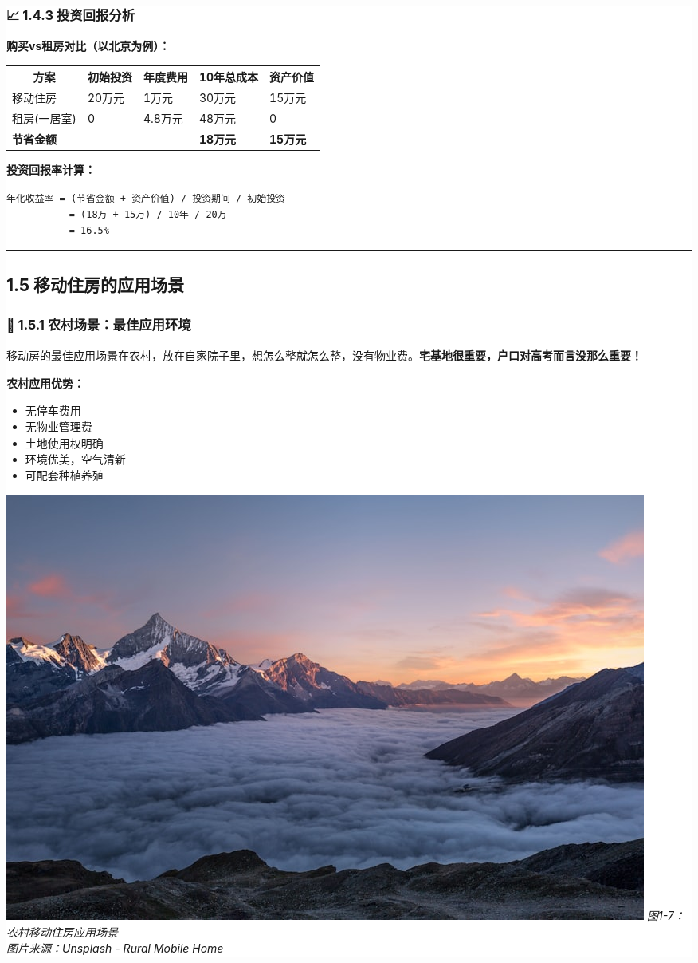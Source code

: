 ### 📈 1.4.3 投资回报分析

**购买vs租房对比（以北京为例）：**

| 方案 | 初始投资 | 年度费用 | 10年总成本 | 资产价值 |
|------|----------|----------|------------|----------|
| 移动住房 | 20万元 | 1万元 | 30万元 | 15万元 |
| 租房(一居室) | 0 | 4.8万元 | 48万元 | 0 |
| **节省金额** | | | **18万元** | **15万元** |

**投资回报率计算：**
```
年化收益率 = (节省金额 + 资产价值) / 投资期间 / 初始投资
           = (18万 + 15万) / 10年 / 20万
           = 16.5%
```

---

## 1.5 移动住房的应用场景

### 🏡 1.5.1 农村场景：最佳应用环境

移动房的最佳应用场景在农村，放在自家院子里，想怎么整就怎么整，没有物业费。**宅基地很重要，户口对高考而言没那么重要！**

**农村应用优势：**
- 无停车费用
- 无物业管理费
- 土地使用权明确
- 环境优美，空气清新
- 可配套种植养殖

![农村移动住房](../assets/images/chapter01/07-rural-mobile-home.jpg)
*图1-7：农村移动住房应用场景*  
*图片来源：Unsplash - Rural Mobile Home*
